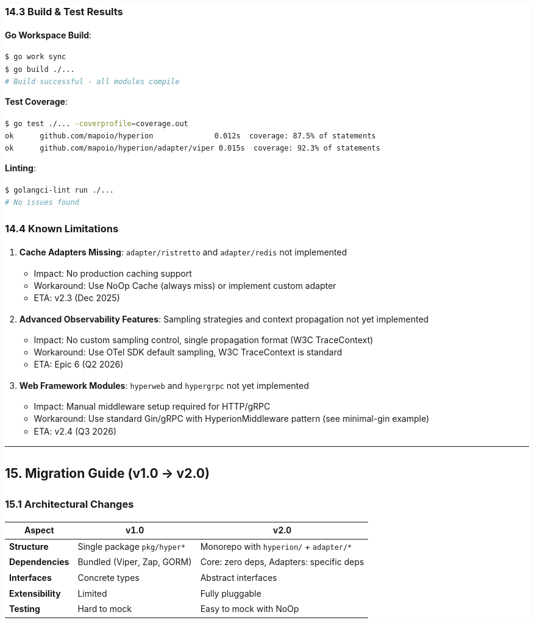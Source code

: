 ### 14.3 Build & Test Results

**Go Workspace Build**:
```bash
$ go work sync
$ go build ./...
# Build successful - all modules compile
```

**Test Coverage**:
```bash
$ go test ./... -coverprofile=coverage.out
ok      github.com/mapoio/hyperion              0.012s  coverage: 87.5% of statements
ok      github.com/mapoio/hyperion/adapter/viper 0.015s  coverage: 92.3% of statements
```

**Linting**:
```bash
$ golangci-lint run ./...
# No issues found
```

### 14.4 Known Limitations

1. **Cache Adapters Missing**: `adapter/ristretto` and `adapter/redis` not implemented
   - Impact: No production caching support
   - Workaround: Use NoOp Cache (always miss) or implement custom adapter
   - ETA: v2.3 (Dec 2025)

2. **Advanced Observability Features**: Sampling strategies and context propagation not yet implemented
   - Impact: No custom sampling control, single propagation format (W3C TraceContext)
   - Workaround: Use OTel SDK default sampling, W3C TraceContext is standard
   - ETA: Epic 6 (Q2 2026)

3. **Web Framework Modules**: `hyperweb` and `hypergrpc` not yet implemented
   - Impact: Manual middleware setup required for HTTP/gRPC
   - Workaround: Use standard Gin/gRPC with HyperionMiddleware pattern (see minimal-gin example)
   - ETA: v2.4 (Q3 2026)

---

## 15. Migration Guide (v1.0 → v2.0)

### 15.1 Architectural Changes

| Aspect | v1.0 | v2.0 |
|--------|------|------|
| **Structure** | Single package `pkg/hyper*` | Monorepo with `hyperion/` + `adapter/*` |
| **Dependencies** | Bundled (Viper, Zap, GORM) | Core: zero deps, Adapters: specific deps |
| **Interfaces** | Concrete types | Abstract interfaces |
| **Extensibility** | Limited | Fully pluggable |
| **Testing** | Hard to mock | Easy to mock with NoOp |

